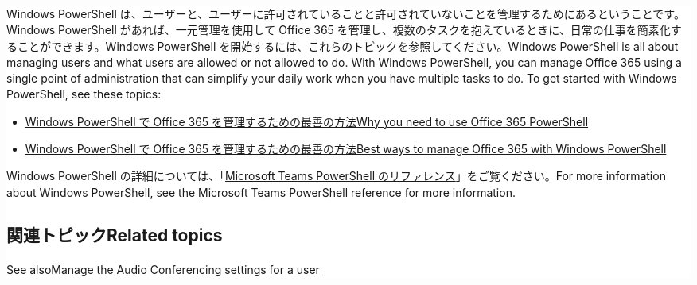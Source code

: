 <span data-ttu-id="bd7bb-p112">Windows PowerShell は、ユーザーと、ユーザーに許可されていることと許可されていないことを管理するためにあるということです。Windows PowerShell があれば、一元管理を使用して Office 365 を管理し、複数のタスクを抱えているときに、日常の仕事を簡素化することができます。Windows PowerShell を開始するには、これらのトピックを参照してください。</span><span class="sxs-lookup"><span data-stu-id="bd7bb-p112">Windows PowerShell is all about managing users and what users are allowed or not allowed to do. With Windows PowerShell, you can manage Office 365 using a single point of administration that can simplify your daily work when you have multiple tasks to do. To get started with Windows PowerShell, see these topics:</span></span>
    
  - [<span data-ttu-id="bd7bb-205">Windows PowerShell で Office 365 を管理するための最善の方法</span><span class="sxs-lookup"><span data-stu-id="bd7bb-205">Why you need to use Office 365 PowerShell</span></span>](https://go.microsoft.com/fwlink/?LinkId=525041)
    
  - [<span data-ttu-id="bd7bb-206">Windows PowerShell で Office 365 を管理するための最善の方法</span><span class="sxs-lookup"><span data-stu-id="bd7bb-206">Best ways to manage Office 365 with Windows PowerShell</span></span>](https://go.microsoft.com/fwlink/?LinkId=525142)
    
<span data-ttu-id="bd7bb-207">Windows PowerShell の詳細については、「[Microsoft Teams PowerShell のリファレンス](https://docs.microsoft.com/powershell/module/teams/?view=teams-ps)」をご覧ください。</span><span class="sxs-lookup"><span data-stu-id="bd7bb-207">For more information about Windows PowerShell, see the [Microsoft Teams PowerShell reference](https://docs.microsoft.com/powershell/module/teams/?view=teams-ps) for more information.</span></span>
  
    
## <a name="related-topics"></a><span data-ttu-id="bd7bb-208">関連トピック</span><span class="sxs-lookup"><span data-stu-id="bd7bb-208">Related topics</span></span>

<span data-ttu-id="bd7bb-209">See also</span><span class="sxs-lookup"><span data-stu-id="bd7bb-209">[Manage the Audio Conferencing settings for a user](manage-the-audio-conferencing-settings-for-a-user-in-teams.md)</span></span>


